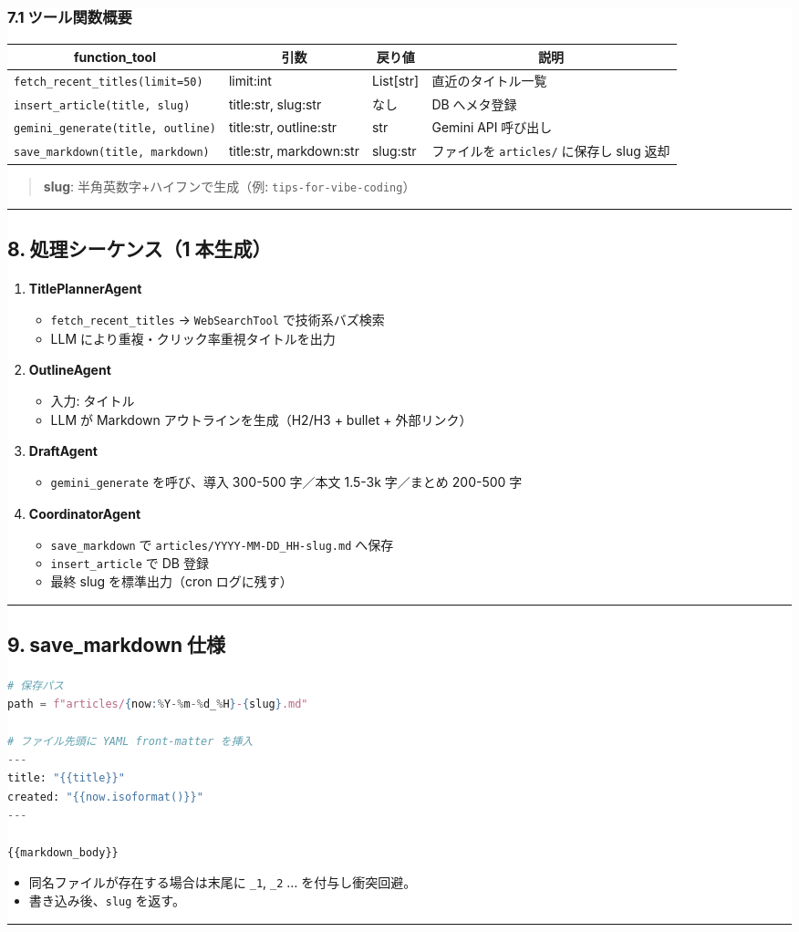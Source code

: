 ### 7.1 ツール関数概要

| function_tool                     | 引数                      | 戻り値     | 説明                                      |
| --------------------------------- | ------------------------- | ---------- | ----------------------------------------- |
| `fetch_recent_titles(limit=50)`   | limit\:int                | List\[str] | 直近のタイトル一覧                        |
| `insert_article(title, slug)`     | title\:str, slug\:str     | なし       | DB へメタ登録                             |
| `gemini_generate(title, outline)` | title\:str, outline\:str  | str        | Gemini API 呼び出し                       |
| `save_markdown(title, markdown)`  | title\:str, markdown\:str | slug\:str  | ファイルを `articles/` に保存し slug 返却 |

> **slug**: 半角英数字+ハイフンで生成（例: `tips-for-vibe-coding`）

---

## 8. 処理シーケンス（1 本生成）

1. **TitlePlannerAgent**

   - `fetch_recent_titles` → `WebSearchTool` で技術系バズ検索
   - LLM により重複・クリック率重視タイトルを出力

2. **OutlineAgent**

   - 入力: タイトル
   - LLM が Markdown アウトラインを生成（H2/H3 + bullet + 外部リンク）

3. **DraftAgent**

   - `gemini_generate` を呼び、導入 300-500 字／本文 1.5-3k 字／まとめ 200-500 字

4. **CoordinatorAgent**

   - `save_markdown` で `articles/YYYY-MM-DD_HH-slug.md` へ保存
   - `insert_article` で DB 登録
   - 最終 slug を標準出力（cron ログに残す）

---

## 9. save_markdown 仕様

```python
# 保存パス
path = f"articles/{now:%Y-%m-%d_%H}-{slug}.md"

# ファイル先頭に YAML front-matter を挿入
---
title: "{{title}}"
created: "{{now.isoformat()}}"
---

{{markdown_body}}
```

- 同名ファイルが存在する場合は末尾に `_1`, `_2` … を付与し衝突回避。
- 書き込み後、`slug` を返す。

---